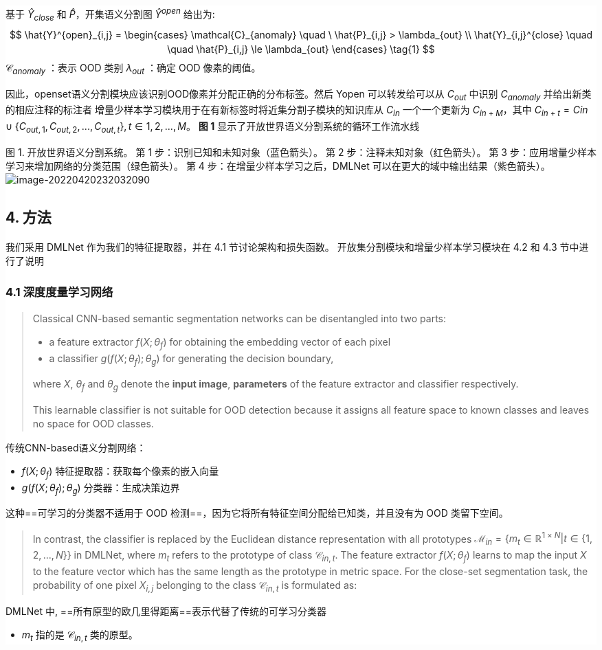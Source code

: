 基于 $\hat{Y}_{close}$ 和 $\hat{P}$，开集语义分割图 $\hat{Y}^{open}$ 给出为:
$$
\hat{Y}^{open}_{i,j} = 
\begin{cases}
\mathcal{C}_{anomaly} \quad \     \hat{P}_{i,j} > \lambda_{out} \\
\hat{Y}_{i,j}^{close} \quad \quad \hat{P}_{i,j} \le \lambda_{out}
\end{cases} \tag{1}
$$
$\mathcal{C}_{anomaly}$ ：表示 OOD 类别
$λ_{out}$ ：确定 OOD 像素的阈值。

因此，openset语义分割模块应该识别OOD像素并分配正确的分布标签。然后 Yopen 可以转发给可以从 $C_{out}$ 中识别 $C_{anomaly}$ 并给出新类的相应注释的标注者  增量少样本学习模块用于在有新标签时将近集分割子模块的知识库从 $C_{in}$ 一个一个更新为 $C_{in+M}$，其中 $C_{in+t} = Cin \cup \{C_{out,1},C_{out,2},...,C_{out,t}\},t ∈{1,2,...,M}$。 **图 1** 显示了开放世界语义分割系统的循环工作流水线 

图 1. 开放世界语义分割系统。 第 1 步：识别已知和未知对象（蓝色箭头）。 第 2 步：注释未知对象（红色箭头）。 第 3 步：应用增量少样本学习来增加网络的分类范围（绿色箭头）。 第 4 步：在增量少样本学习之后，DMLNet 可以在更大的域中输出结果（紫色箭头）。
![image-20220420232032090](https://img-blog.csdnimg.cn/img_convert/a0bd42a6330af3e8f0f98b7db6003fa9.png)



## 4. 方法

我们采用 DMLNet 作为我们的特征提取器，并在 4.1 节讨论架构和损失函数。 开放集分割模块和增量少样本学习模块在 4.2 和 4.3 节中进行了说明

### 4.1 深度度量学习网络

> Classical CNN-based semantic segmentation networks can be disentangled into two parts: 
>
> - a feature extractor $f(X;θ_f)$ for obtaining the embedding vector of each pixel 
> - a classifier $g(f(X;θ_f);θ_g)$ for generating the decision boundary, 
>
> where $X$, $θ_f$ and $θ_g$ denote the **input image**, **parameters** of the feature extractor and classifier respectively. 
>
> This learnable classifier is not suitable for OOD detection because it assigns all feature space to known classes and leaves no space for OOD classes. 

传统CNN-based语义分割网络：

- $f(X;\theta_f)$ 特征提取器：获取每个像素的嵌入向量
- $g(f(X;\theta_f);\theta_g)$ 分类器：生成决策边界

这种==可学习的分类器不适用于 OOD 检测==，因为它将所有特征空间分配给已知类，并且没有为 OOD 类留下空间。 

> In contrast, the classifier is replaced by the Euclidean distance representation with all prototypes $\mathcal{M}_{in} = \{ m_t \in \mathbb{R}^{1 \times N}|t \in \{1,2,...,N\}  \}$ in DMLNet, where $m_t$ refers to the prototype of class $\mathcal{C}_{in,t}$. The feature extractor $f(X;θ_f)$ learns to map the input $X$ to the feature vector which has the same length as the prototype in metric space. For the close-set segmentation task, the probability of one pixel $X_{i,j}$ belonging to the class $\mathcal{C}_{in,t}$ is formulated as:

DMLNet 中, ==所有原型的欧几里得距离==表示代替了传统的可学习分类器

- $m_t$ 指的是 $\mathcal{C}_{in,t}$ 类的原型。
